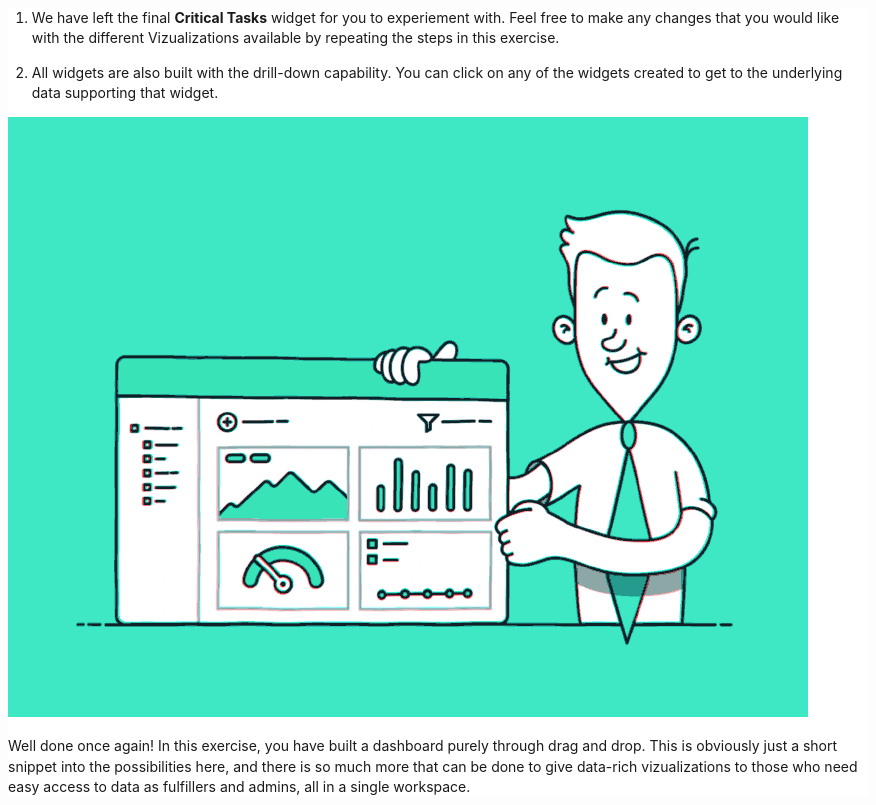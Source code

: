 1. We have left the final **Critical Tasks** widget for you to experiement with. Feel free to make any changes that you would like with the different Vizualizations available by repeating the steps in this exercise.

1. All widgets are also built with the drill-down capability. You can click on any of the widgets created to get to the underlying data supporting that widget.

![relative](images/dashboardfinal.gif)

Well done once again! In this exercise, you have built a dashboard purely through drag and drop. This is obviously just a short snippet into the possibilities here, and there is so much more that can be done to give data-rich vizualizations to those who need easy access to data as fulfillers and admins, all in a single workspace.


[OldTravelRequestLabLink]: https://shaoservicenow.github.io/travelrequest
[TravelRequestLabLink]: https://creatorworkflowsnow.github.io/lab_travelrequest
[TravelRequestLabHome]: https://creatorworkflowsnow.github.io/lab_travelrequest

[Exercise1]: https://creatorworkflowsnow.github.io/docs/lab_travelrequest/Exercise%201.html
[Exercise2]: https://creatorworkflowsnow.github.io/docs/lab_travelrequest/Exercise%202.html
[Exercise3]: https://creatorworkflowsnow.github.io/docs/lab_travelrequest/Exercise%203.html
[Exercise4]: https://creatorworkflowsnow.github.io/docs/lab_travelrequest/Exercise%204.html
[Exercise5]: https://creatorworkflowsnow.github.io/docs/lab_travelrequest/Exercise%205%20(Bonus).html
[Exercise6]: https://creatorworkflowsnow.github.io/docs/lab_travelrequest/Exercise%206%20(Bonus).html
[Exercise7]: https://creatorworkflowsnow.github.io/docs/lab_travelrequest/Exercise%207%20(Bonus)%20Chatbot.html